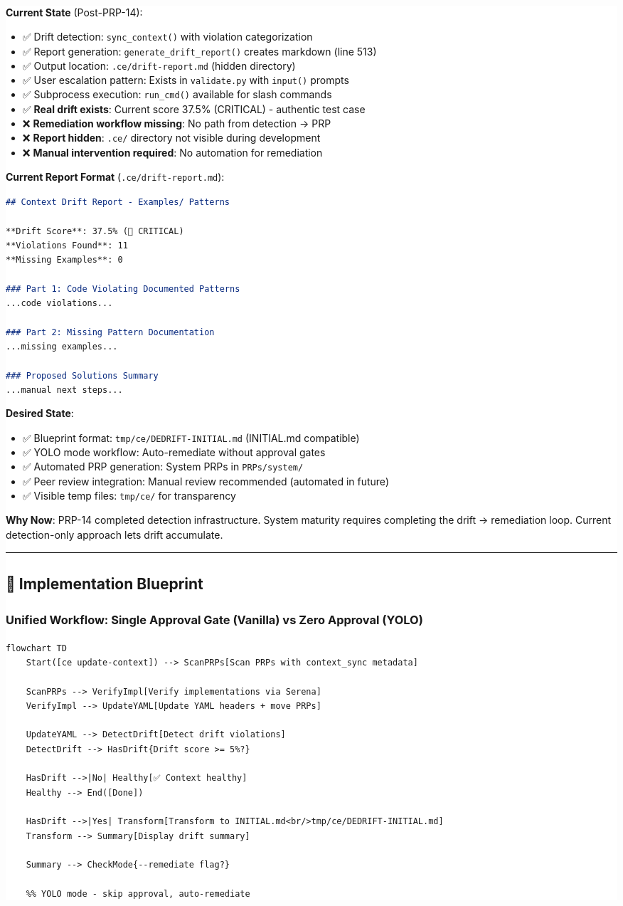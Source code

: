 **Current State** (Post-PRP-14):
- ✅ Drift detection: `sync_context()` with violation categorization
- ✅ Report generation: `generate_drift_report()` creates markdown (line 513)
- ✅ Output location: `.ce/drift-report.md` (hidden directory)
- ✅ User escalation pattern: Exists in `validate.py` with `input()` prompts
- ✅ Subprocess execution: `run_cmd()` available for slash commands
- ✅ **Real drift exists**: Current score 37.5% (CRITICAL) - authentic test case
- ❌ **Remediation workflow missing**: No path from detection → PRP
- ❌ **Report hidden**: `.ce/` directory not visible during development
- ❌ **Manual intervention required**: No automation for remediation

**Current Report Format** (`.ce/drift-report.md`):
```markdown
## Context Drift Report - Examples/ Patterns

**Drift Score**: 37.5% (🚨 CRITICAL)
**Violations Found**: 11
**Missing Examples**: 0

### Part 1: Code Violating Documented Patterns
...code violations...

### Part 2: Missing Pattern Documentation
...missing examples...

### Proposed Solutions Summary
...manual next steps...
```

**Desired State**:
- ✅ Blueprint format: `tmp/ce/DEDRIFT-INITIAL.md` (INITIAL.md compatible)
- ✅ YOLO mode workflow: Auto-remediate without approval gates
- ✅ Automated PRP generation: System PRPs in `PRPs/system/`
- ✅ Peer review integration: Manual review recommended (automated in future)
- ✅ Visible temp files: `tmp/ce/` for transparency

**Why Now**: PRP-14 completed detection infrastructure. System maturity requires completing the drift → remediation loop. Current detection-only approach lets drift accumulate.

---

## 🔧 Implementation Blueprint

### Unified Workflow: Single Approval Gate (Vanilla) vs Zero Approval (YOLO)

```mermaid
flowchart TD
    Start([ce update-context]) --> ScanPRPs[Scan PRPs with context_sync metadata]

    ScanPRPs --> VerifyImpl[Verify implementations via Serena]
    VerifyImpl --> UpdateYAML[Update YAML headers + move PRPs]

    UpdateYAML --> DetectDrift[Detect drift violations]
    DetectDrift --> HasDrift{Drift score >= 5%?}

    HasDrift -->|No| Healthy[✅ Context healthy]
    Healthy --> End([Done])

    HasDrift -->|Yes| Transform[Transform to INITIAL.md<br/>tmp/ce/DEDRIFT-INITIAL.md]
    Transform --> Summary[Display drift summary]

    Summary --> CheckMode{--remediate flag?}

    %% YOLO mode - skip approval, auto-remediate
```